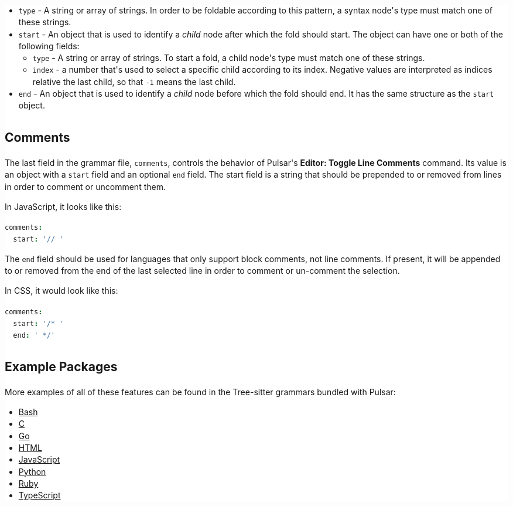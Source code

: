 - `type` - A string or array of strings. In order to be foldable according to
  this pattern, a syntax node's type must match one of these strings.
- `start` - An object that is used to identify a _child_ node after which the
  fold should start. The object can have one or both of the following fields:
  - `type` - A string or array of strings. To start a fold, a child node's type
    must match one of these strings.
  - `index` - a number that's used to select a specific child according to its
    index. Negative values are interpreted as indices relative the last child,
    so that `-1` means the last child.
- `end` - An object that is used to identify a _child_ node before which the
  fold should end. It has the same structure as the `start` object.

## Comments

The last field in the grammar file, `comments`, controls the behavior of
Pulsar's **Editor: Toggle Line Comments** command. Its value is an object with a
`start` field and an optional `end` field. The start field is a string that
should be prepended to or removed from lines in order to comment or uncomment
them.

In JavaScript, it looks like this:

```coffee
comments:
  start: '// '
```

The `end` field should be used for languages that only support block comments, not line comments. If present, it will be appended to or removed from the end of the last selected line in order to comment or un-comment the selection.

In CSS, it would look like this:

```coffee
comments:
  start: '/* '
  end: ' */'
```

## Example Packages

More examples of all of these features can be found in the Tree-sitter grammars bundled with Pulsar:

- [Bash](https://github.com/pulsar-edit/pulsar/tree/HEAD/packages/language-shellscript)
- [C](https://github.com/pulsar-edit/pulsar/tree/HEAD/packages/language-c)
- [Go](https://github.com/pulsar-edit/pulsar/tree/HEAD/packages/language-go)
- [HTML](https://github.com/pulsar-edit/pulsar/tree/HEAD/packages/language-html)
- [JavaScript](https://github.com/pulsar-edit/pulsar/tree/HEAD/packages/language-javascript)
- [Python](https://github.com/pulsar-edit/pulsar/tree/HEAD/packages/language-python)
- [Ruby](https://github.com/pulsar-edit/pulsar/tree/HEAD/packages/language-ruby)
- [TypeScript](https://github.com/pulsar-edit/pulsar/tree/HEAD/packages/language-typescript)
